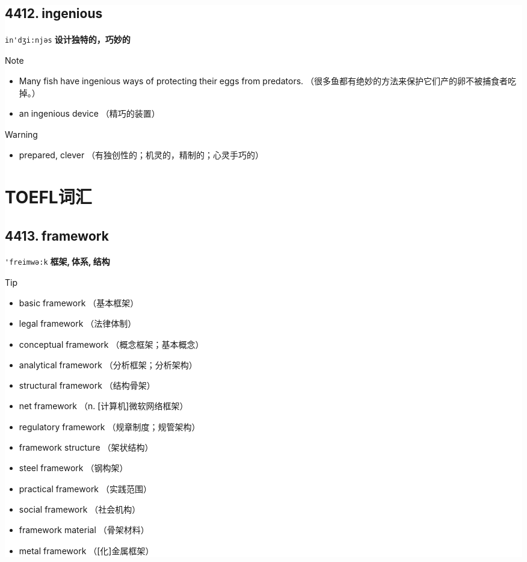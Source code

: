 ## 4412. ingenious

`in'dʒi:njəs`  **设计独特的，巧妙的**

> [!NOTE]
>
> - Many fish have ingenious ways of protecting their eggs from predators. （很多鱼都有绝妙的方法来保护它们产的卵不被捕食者吃掉。）
>
> - an ingenious device （精巧的装置）
>

> [!WARNING]
>
> - prepared, clever （有独创性的；机灵的，精制的；心灵手巧的）
>

# TOEFL词汇

## 4413. framework

`'freimwə:k`  **框架, 体系, 结构**

> [!TIP]
>
> - basic framework （基本框架）
>
> - legal framework （法律体制）
>
> - conceptual framework （概念框架；基本概念）
>
> - analytical framework （分析框架；分析架构）
>
> - structural framework （结构骨架）
>
> - net framework （n. [计算机]微软网络框架）
>
> - regulatory framework （规章制度；规管架构）
>
> - framework structure （架状结构）
>
> - steel framework （钢构架）
>
> - practical framework （实践范围）
>
> - social framework （社会机构）
>
> - framework material （骨架材料）
>
> - metal framework （[化]金属框架）
>
